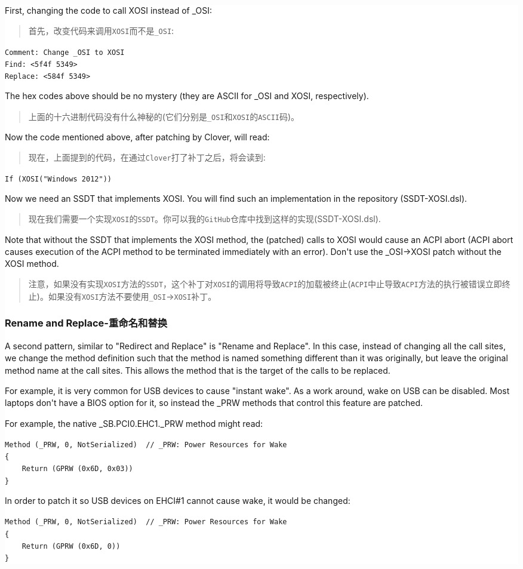 First, changing the code to call XOSI instead of _OSI:

> 首先，改变代码来调用`XOSI`而不是`_OSI`:

```
Comment: Change _OSI to XOSI
Find: <5f4f 5349>
Replace: <584f 5349>
```

The hex codes above should be no mystery (they are ASCII for _OSI and XOSI, respectively).

> 上面的十六进制代码没有什么神秘的(它们分别是`_OSI`和`XOSI`的`ASCII`码)。

Now the code mentioned above, after patching by Clover, will read:

> 现在，上面提到的代码，在通过`Clover`打了补丁之后，将会读到:

```
If (XOSI("Windows 2012"))
```

Now we need an SSDT that implements XOSI. You will find such an implementation in the repository (SSDT-XOSI.dsl).

> 现在我们需要一个实现`XOSI`的`SSDT`。你可以我的`GitHub`仓库中找到这样的实现(SSDT-XOSI.dsl).

Note that without the SSDT that implements the XOSI method, the (patched) calls to XOSI would cause an ACPI abort (ACPI abort causes execution of the ACPI method to be terminated immediately with an error). Don't use the _OSI->XOSI patch without the XOSI method.

> 注意，如果没有实现`XOSI`方法的`SSDT`，这个补丁对`XOSI`的调用将导致`ACPI`的加载被终止(`ACPI`中止导致`ACPI`方法的执行被错误立即终止)。如果没有`XOSI`方法不要使用`_OSI`->`XOSI`补丁。

### Rename and Replace-重命名和替换

A second pattern, similar to "Redirect and Replace" is "Rename and Replace". In this case, instead of changing all the call sites, we change the method definition such that the method is named something different than it was originally, but leave the original method name at the call sites. This allows the method that is the target of the calls to be replaced.

For example, it is very common for USB devices to cause "instant wake". As a work around, wake on USB can be disabled. Most laptops don't have a BIOS option for it, so instead the _PRW methods that control this feature are patched.

For example, the native _SB.PCI0.EHC1._PRW method might read:

```
Method (_PRW, 0, NotSerialized)  // _PRW: Power Resources for Wake
{
	Return (GPRW (0x6D, 0x03))
}
```

In order to patch it so USB devices on EHCI#1 cannot cause wake, it would be changed:

```
Method (_PRW, 0, NotSerialized)  // _PRW: Power Resources for Wake
{
	Return (GPRW (0x6D, 0))
}
```
